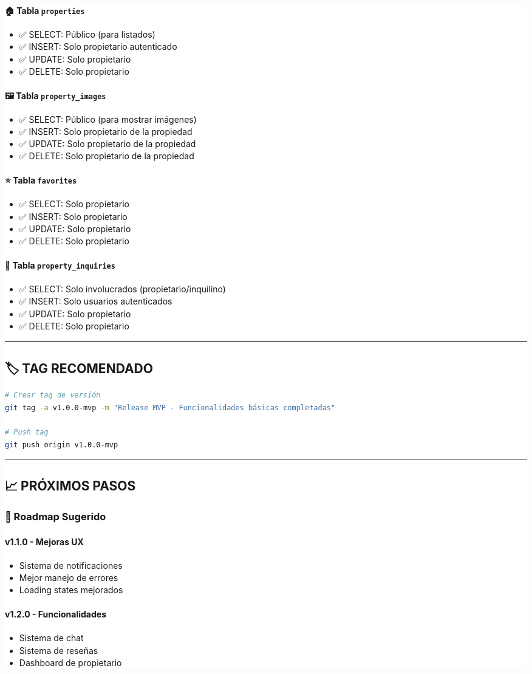 #### 🏠 Tabla `properties`
- ✅ SELECT: Público (para listados)
- ✅ INSERT: Solo propietario autenticado
- ✅ UPDATE: Solo propietario
- ✅ DELETE: Solo propietario

#### 🖼️ Tabla `property_images`
- ✅ SELECT: Público (para mostrar imágenes)
- ✅ INSERT: Solo propietario de la propiedad
- ✅ UPDATE: Solo propietario de la propiedad
- ✅ DELETE: Solo propietario de la propiedad

#### ⭐ Tabla `favorites`
- ✅ SELECT: Solo propietario
- ✅ INSERT: Solo propietario
- ✅ UPDATE: Solo propietario
- ✅ DELETE: Solo propietario

#### 💬 Tabla `property_inquiries`
- ✅ SELECT: Solo involucrados (propietario/inquilino)
- ✅ INSERT: Solo usuarios autenticados
- ✅ UPDATE: Solo propietario
- ✅ DELETE: Solo propietario

---

## 🏷️ TAG RECOMENDADO

```bash
# Crear tag de versión
git tag -a v1.0.0-mvp -m "Release MVP - Funcionalidades básicas completadas"

# Push tag
git push origin v1.0.0-mvp
```

---

## 📈 PRÓXIMOS PASOS

### 🎯 Roadmap Sugerido

#### v1.1.0 - Mejoras UX
- Sistema de notificaciones
- Mejor manejo de errores
- Loading states mejorados

#### v1.2.0 - Funcionalidades
- Sistema de chat
- Sistema de reseñas
- Dashboard de propietario
